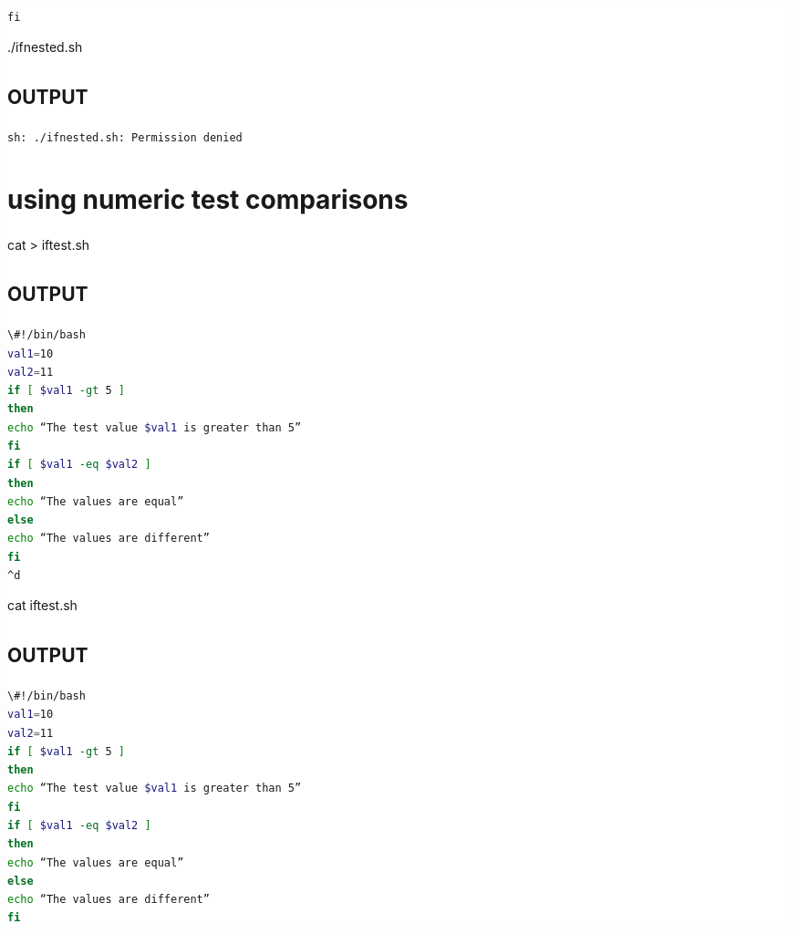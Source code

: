 ```
fi
```

./ifnested.sh 

## OUTPUT

```
sh: ./ifnested.sh: Permission denied
```


# using numeric test comparisons

cat > iftest.sh 

## OUTPUT

```bash
\#!/bin/bash
val1=10
val2=11
if [ $val1 -gt 5 ]
then
echo “The test value $val1 is greater than 5”
fi
if [ $val1 -eq $val2 ]
then
echo “The values are equal”
else
echo “The values are different”
fi
^d
```


cat iftest.sh 

## OUTPUT

```bash
\#!/bin/bash
val1=10
val2=11
if [ $val1 -gt 5 ]
then
echo “The test value $val1 is greater than 5”
fi
if [ $val1 -eq $val2 ]
then
echo “The values are equal”
else
echo “The values are different”
fi
```
